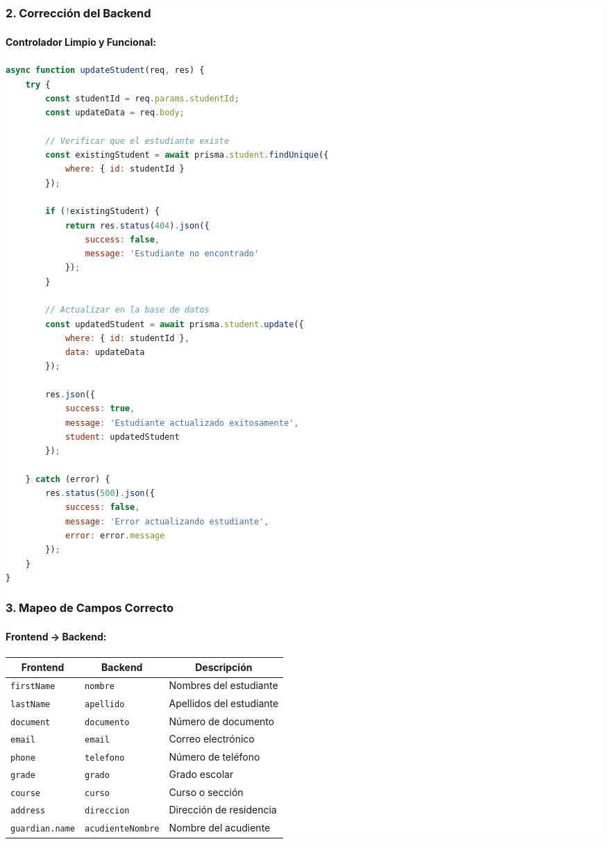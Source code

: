 ### **2. Corrección del Backend**

#### **Controlador Limpio y Funcional:**
```javascript
async function updateStudent(req, res) {
    try {
        const studentId = req.params.studentId;
        const updateData = req.body;
        
        // Verificar que el estudiante existe
        const existingStudent = await prisma.student.findUnique({
            where: { id: studentId }
        });

        if (!existingStudent) {
            return res.status(404).json({
                success: false,
                message: 'Estudiante no encontrado'
            });
        }

        // Actualizar en la base de datos
        const updatedStudent = await prisma.student.update({
            where: { id: studentId },
            data: updateData
        });

        res.json({
            success: true,
            message: 'Estudiante actualizado exitosamente',
            student: updatedStudent
        });

    } catch (error) {
        res.status(500).json({
            success: false,
            message: 'Error actualizando estudiante',
            error: error.message
        });
    }
}
```

### **3. Mapeo de Campos Correcto**

#### **Frontend → Backend:**
| Frontend | Backend | Descripción |
|----------|---------|-------------|
| `firstName` | `nombre` | Nombres del estudiante |
| `lastName` | `apellido` | Apellidos del estudiante |
| `document` | `documento` | Número de documento |
| `email` | `email` | Correo electrónico |
| `phone` | `telefono` | Número de teléfono |
| `grade` | `grado` | Grado escolar |
| `course` | `curso` | Curso o sección |
| `address` | `direccion` | Dirección de residencia |
| `guardian.name` | `acudienteNombre` | Nombre del acudiente |